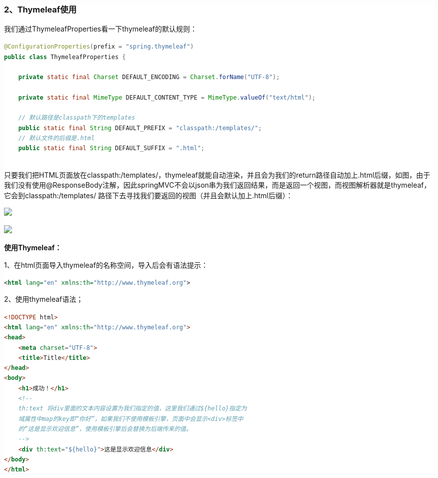 

### 2、Thymeleaf使用

我们通过ThymeleafProperties看一下thymeleaf的默认规则：

```java
@ConfigurationProperties(prefix = "spring.thymeleaf")
public class ThymeleafProperties {

	private static final Charset DEFAULT_ENCODING = Charset.forName("UTF-8");

	private static final MimeType DEFAULT_CONTENT_TYPE = MimeType.valueOf("text/html");

    // 默认路径是classpath下的templates
	public static final String DEFAULT_PREFIX = "classpath:/templates/";
	// 默认文件的后缀是.html
	public static final String DEFAULT_SUFFIX = ".html";
  	
```

只要我们把HTML页面放在classpath:/templates/，thymeleaf就能自动渲染，并且会为我们的return路径自动加上.html后缀，如图，由于我们没有使用@ResponseBody注解，因此springMVC不会以json串为我们返回结果，而是返回一个视图，而视图解析器就是thymeleaf，它会到classpath:/templates/ 路径下去寻找我们要返回的视图（并且会默认加上.html后缀）：

![](D:\搜狗输入法\搜狗截图\thymeleaf默认规则.png)



![](D:\搜狗输入法\搜狗截图\thymeleaf访问.png)

**使用Thymeleaf：**

1、在html页面导入thymeleaf的名称空间，导入后会有语法提示：

```xml
<html lang="en" xmlns:th="http://www.thymeleaf.org">
```

2、使用thymeleaf语法；

```html
<!DOCTYPE html>
<html lang="en" xmlns:th="http://www.thymeleaf.org">
<head>
    <meta charset="UTF-8">
    <title>Title</title>
</head>
<body>
    <h1>成功！</h1>
    <!--
	th:text 将div里面的文本内容设置为我们指定的值，这里我们通过${hello}指定为
	域属性中map的key即“你好”，如果我们不使用模板引擎，页面中会显示<div>标签中
	的“这是显示欢迎信息”，使用模板引擎后会替换为后端传来的值。
	-->
    <div th:text="${hello}">这是显示欢迎信息</div>
</body>
</html>
```
